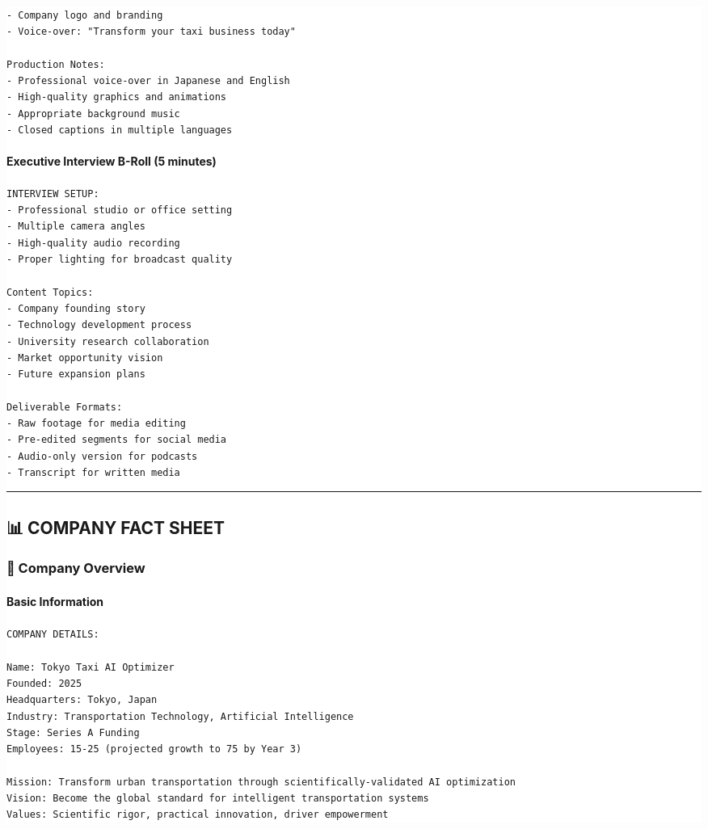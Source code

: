 ```
- Company logo and branding
- Voice-over: "Transform your taxi business today"

Production Notes:
- Professional voice-over in Japanese and English
- High-quality graphics and animations
- Appropriate background music
- Closed captions in multiple languages
```

#### **Executive Interview B-Roll (5 minutes)**
```
INTERVIEW SETUP:
- Professional studio or office setting
- Multiple camera angles
- High-quality audio recording
- Proper lighting for broadcast quality

Content Topics:
- Company founding story
- Technology development process
- University research collaboration
- Market opportunity vision
- Future expansion plans

Deliverable Formats:
- Raw footage for media editing
- Pre-edited segments for social media
- Audio-only version for podcasts
- Transcript for written media
```

---

## 📊 **COMPANY FACT SHEET**

### **🏢 Company Overview**

#### **Basic Information**
```
COMPANY DETAILS:

Name: Tokyo Taxi AI Optimizer
Founded: 2025
Headquarters: Tokyo, Japan
Industry: Transportation Technology, Artificial Intelligence
Stage: Series A Funding
Employees: 15-25 (projected growth to 75 by Year 3)

Mission: Transform urban transportation through scientifically-validated AI optimization
Vision: Become the global standard for intelligent transportation systems
Values: Scientific rigor, practical innovation, driver empowerment
```
